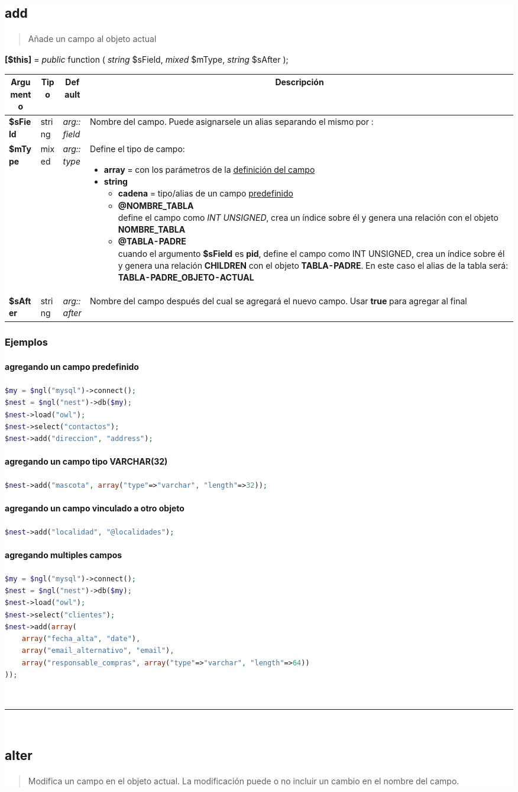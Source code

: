 ## add
> Añade un campo al objeto actual

**[$this]** =  *public* function ( *string* $sField, *mixed* $mType, *string* $sAfter );  

|Argumento|Tipo|Default|Descripción|
|---|---|---|---|
|**$sField**|string|*arg::field*|Nombre del campo. Puede asignarsele un alias separando el mismo por :|
|**$mType**|mixed|*arg::type*|Define el tipo de campo:  <ul><li>**array** = con los parámetros de la [definición del campo](#definicion-de-campos)</li><li>**string**<ul><li>**cadena** = tipo/alias de un campo [predefinido](#types)</li><li>**@NOMBRE_TABLA**<br />define el campo como *INT UNSIGNED*, crea un índice sobre él y genera una relación con el objeto **NOMBRE_TABLA**</li><li>**@TABLA-PADRE**<br />cuando el argumento **$sField** es **pid**, define el campo como INT UNSIGNED, crea un índice sobre él y genera una relación **CHILDREN** con el objeto **TABLA-PADRE**. En este caso el alias de la tabla será: **TABLA-PADRE_OBJETO-ACTUAL**</li></ul></li></ul>|
|**$sAfter**|string|*arg::after*|Nombre del campo después del cual se agregará el nuevo campo. Usar **true** para agregar al final|
### Ejemplos
#### agregando un campo predefinido
```php
$my = $ngl("mysql")->connect();
$nest = $ngl("nest")->db($my);
$nest->load("owl");
$nest->select("contactos");
$nest->add("direccion", "address");
```
#### agregando un campo tipo VARCHAR(32)
```php
$nest->add("mascota", array("type"=>"varchar", "length"=>32));
```
#### agregando un campo vinculado a otro objeto
```php
$nest->add("localidad", "@localidades");
```
#### agregando multiples campos
```php
$my = $ngl("mysql")->connect();
$nest = $ngl("nest")->db($my);
$nest->load("owl");
$nest->select("clientes");
$nest->add(array(
	array("fecha_alta", "date"),
	array("email_alternativo", "email"),
	array("responsable_compras", array("type"=>"varchar", "length"=>64))
));
```

&nbsp;
___
&nbsp;

## alter
> Modifica un campo en el objeto actual. La modificación puede o no incluir un cambio en el nombre del campo.
